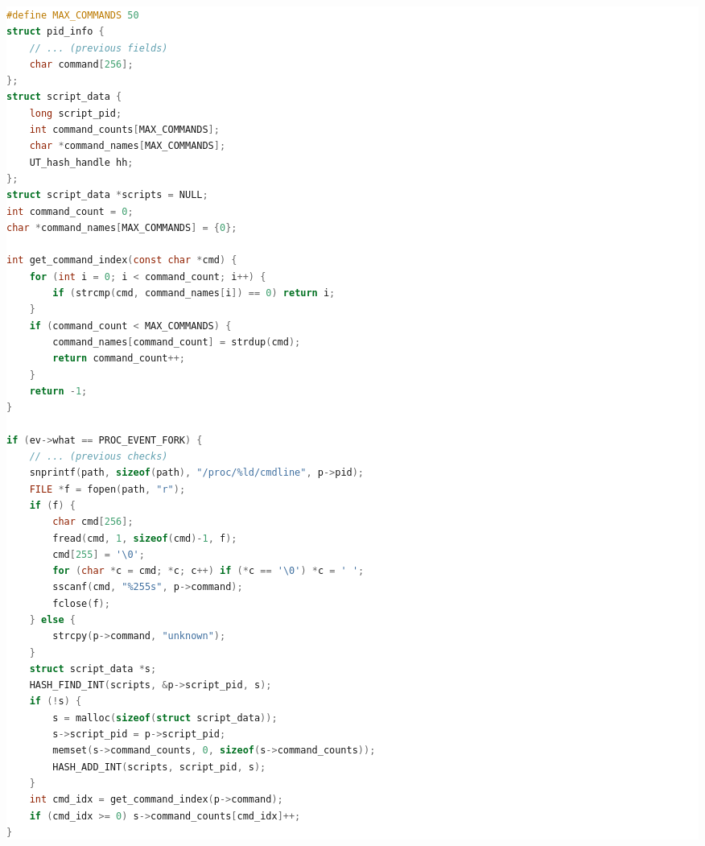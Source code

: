 ```c
#define MAX_COMMANDS 50
struct pid_info {
    // ... (previous fields)
    char command[256];
};
struct script_data {
    long script_pid;
    int command_counts[MAX_COMMANDS];
    char *command_names[MAX_COMMANDS];
    UT_hash_handle hh;
};
struct script_data *scripts = NULL;
int command_count = 0;
char *command_names[MAX_COMMANDS] = {0};

int get_command_index(const char *cmd) {
    for (int i = 0; i < command_count; i++) {
        if (strcmp(cmd, command_names[i]) == 0) return i;
    }
    if (command_count < MAX_COMMANDS) {
        command_names[command_count] = strdup(cmd);
        return command_count++;
    }
    return -1;
}

if (ev->what == PROC_EVENT_FORK) {
    // ... (previous checks)
    snprintf(path, sizeof(path), "/proc/%ld/cmdline", p->pid);
    FILE *f = fopen(path, "r");
    if (f) {
        char cmd[256];
        fread(cmd, 1, sizeof(cmd)-1, f);
        cmd[255] = '\0';
        for (char *c = cmd; *c; c++) if (*c == '\0') *c = ' ';
        sscanf(cmd, "%255s", p->command);
        fclose(f);
    } else {
        strcpy(p->command, "unknown");
    }
    struct script_data *s;
    HASH_FIND_INT(scripts, &p->script_pid, s);
    if (!s) {
        s = malloc(sizeof(struct script_data));
        s->script_pid = p->script_pid;
        memset(s->command_counts, 0, sizeof(s->command_counts));
        HASH_ADD_INT(scripts, script_pid, s);
    }
    int cmd_idx = get_command_index(p->command);
    if (cmd_idx >= 0) s->command_counts[cmd_idx]++;
}
```
